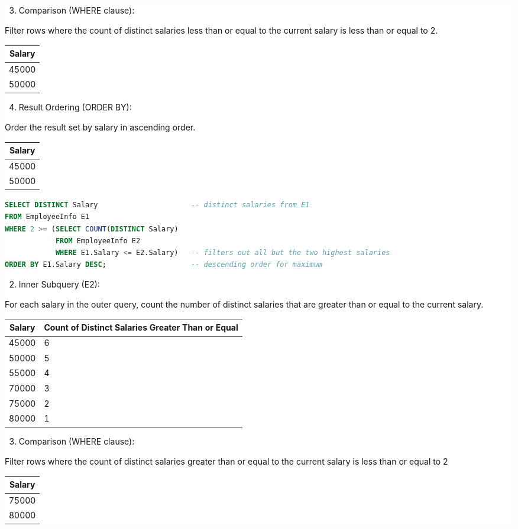 3. Comparison (WHERE clause):

Filter rows where the count of distinct salaries less than or equal to the current salary is less than or equal to 2.

| Salary |
|--------|
| 45000  |
| 50000  |

4. Result Ordering (ORDER BY):

Order the result set by salary in ascending order.

| Salary |
|--------|
| 45000  |
| 50000  |



```sql
SELECT DISTINCT Salary                      -- distinct salaries from E1
FROM EmployeeInfo E1
WHERE 2 >= (SELECT COUNT(DISTINCT Salary)
            FROM EmployeeInfo E2
            WHERE E1.Salary <= E2.Salary)   -- filters out all but the two highest salaries
ORDER BY E1.Salary DESC;                    -- descending order for maximum
```


2. Inner Subquery (E2):

For each salary in the outer query, count the number of distinct salaries that are greater than or equal to the current salary.

| Salary | Count of Distinct Salaries Greater Than or Equal |
|--------|------------------------------------------------|
| 45000  | 6                                              |
| 50000  | 5                                              |
| 55000  | 4                                              |
| 70000  | 3                                              |
| 75000  | 2                                              |
| 80000  | 1                                              |

3. Comparison (WHERE clause):

Filter rows where the count of distinct salaries greater than or equal to the current salary is less than or equal to 2

| Salary |
|--------|
| 75000  |
| 80000  |
